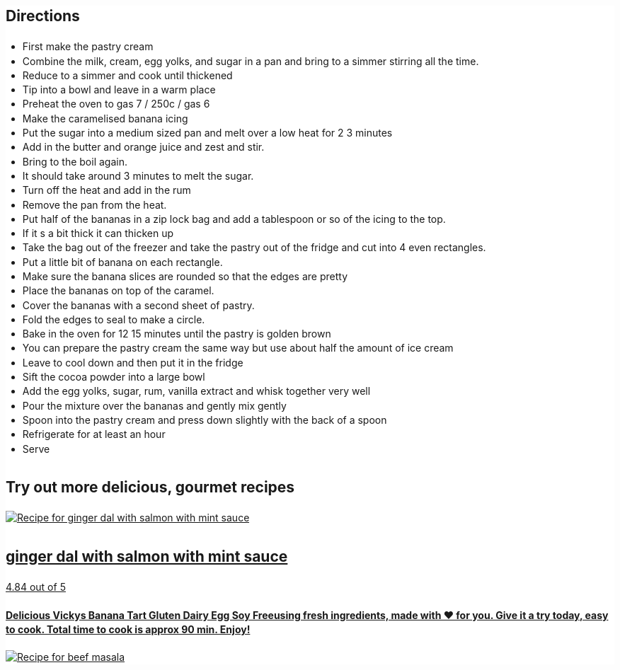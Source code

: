 <h2>Directions</h2>
<ul><li>First make the pastry cream</li><li>Combine the milk, cream, egg yolks, and sugar in a pan and bring to a simmer stirring all the time. </li><li>Reduce to a simmer and cook until thickened</li><li>Tip into a bowl and leave in a warm place</li><li>Preheat the oven to gas 7 / 250c / gas 6</li><li>Make the caramelised banana icing</li><li>Put the sugar into a medium sized pan and melt over a low heat for 2 3 minutes</li><li>Add in the butter and orange juice and zest and stir. </li><li>Bring to the boil again. </li><li>It should take around 3 minutes to melt the sugar. </li><li>Turn off the heat and add in the rum</li><li>Remove the pan from the heat. </li><li>Put half of the bananas in a zip lock bag and add a tablespoon or so of the icing to the top. </li><li>If it s a bit thick it can thicken up</li><li>Take the bag out of the freezer and take the pastry out of the fridge and cut into 4 even rectangles. </li><li>Put a little bit of banana on each rectangle. </li><li>Make sure the banana slices are rounded so that the edges are pretty</li><li>Place the bananas on top of the caramel. </li><li>Cover the bananas with a second sheet of pastry. </li><li>Fold the edges to seal to make a circle. </li><li>Bake in the oven for 12 15 minutes until the pastry is golden brown</li><li>You can prepare the pastry cream the same way but use about half the amount of ice cream</li><li>Leave to cool down and then put it in the fridge</li><li>Sift the cocoa powder into a large bowl</li><li>Add the egg yolks, sugar, rum, vanilla extract and whisk together very well</li><li>Pour the mixture over the bananas and gently mix gently</li><li>Spoon into the pastry cream and press down slightly with the back of a spoon</li><li>Refrigerate for at least an hour</li><li>Serve</li></ul>

<h2>Try out more delicious, gourmet recipes</h2>
<div class="row listrecent"><div class="col-lg-4 col-md-6 mb-30px card-group">
        <div class="card h-100">
        <div class="maxthumb">
          <a href="ginger-dal-with-salmon-with-mint-sauce" target="_blank">
            <img
            canonical_url="ginger-dal-with-salmon-with-mint-sauce"
            alt="Recipe for  ginger dal with salmon with mint sauce"
            class="img-fluid lazyimg"
            src="https://images.pexels.com/photos/2323391/pexels-photo-2323391.jpeg?auto=compress&cs=tinysrgb&h=650&w=940">
          </a>
        </div>
        <a class="text-dark" href="ginger-dal-with-salmon-with-mint-sauce" target="_blank">
        <div class="card-body">
          <h2 class="card-title">
             ginger dal with salmon with mint sauce
          </h2>
          <span class="fa fa-star checked"></span>
        <span class="fa fa-star checked"></span>
        <span class="fa fa-star checked"></span>
        <span class="fa fa-star checked"></span>
        <span class="fa fa-star checked"></span> <span>4.84 out of 5</span>
          <h4 class="card-text">
            <div>Delicious Vickys Banana Tart Gluten Dairy Egg Soy Freeusing fresh ingredients, made with ❤️ for you. Give it a try today, easy to cook. Total time to cook is approx 90 min. Enjoy!</div>
          </h4>
        </div>
        </a>
      </div>
      </div><div class="col-lg-4 col-md-6 mb-30px card-group">
        <div class="card h-100">
        <div class="maxthumb">
          <a href="beef-masala" target="_blank">
            <img
            canonical_url="beef-masala"
            alt="Recipe for  beef masala"
            class="img-fluid lazyimg"
            src="https://images.pexels.com/photos/18055211/pexels-photo-18055211.jpeg?auto=compress&cs=tinysrgb&h=650&w=940">
          </a>
        </div>
        <a class="text-dark" href="beef-masala" target="_blank">